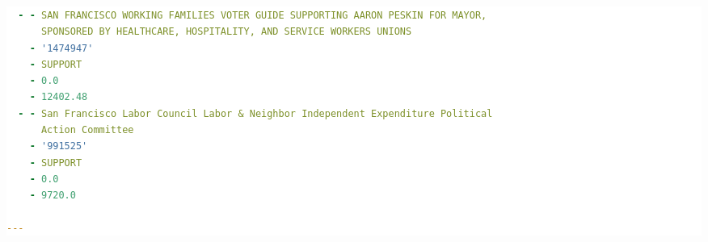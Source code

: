 ```yaml
  - - SAN FRANCISCO WORKING FAMILIES VOTER GUIDE SUPPORTING AARON PESKIN FOR MAYOR,
      SPONSORED BY HEALTHCARE, HOSPITALITY, AND SERVICE WORKERS UNIONS
    - '1474947'
    - SUPPORT
    - 0.0
    - 12402.48
  - - San Francisco Labor Council Labor & Neighbor Independent Expenditure Political
      Action Committee
    - '991525'
    - SUPPORT
    - 0.0
    - 9720.0

---
```


